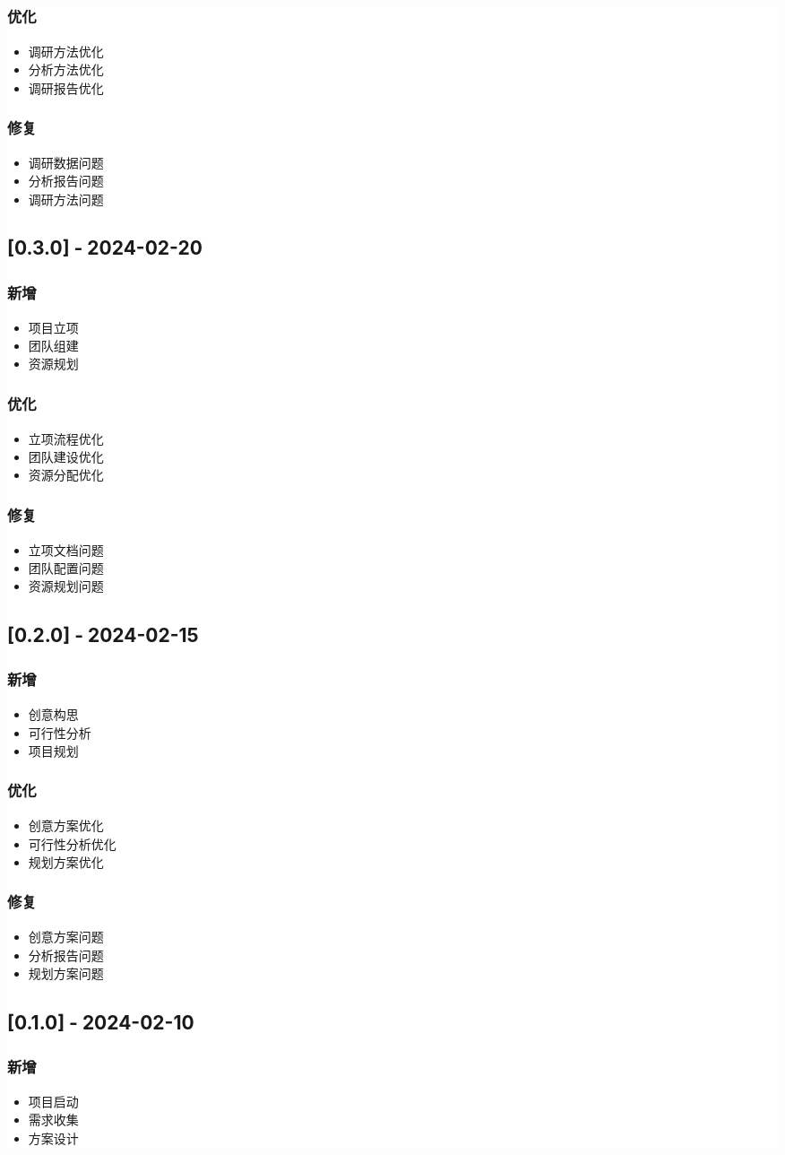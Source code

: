 ### 优化
- 调研方法优化
- 分析方法优化
- 调研报告优化

### 修复
- 调研数据问题
- 分析报告问题
- 调研方法问题

## [0.3.0] - 2024-02-20

### 新增
- 项目立项
- 团队组建
- 资源规划

### 优化
- 立项流程优化
- 团队建设优化
- 资源分配优化

### 修复
- 立项文档问题
- 团队配置问题
- 资源规划问题

## [0.2.0] - 2024-02-15

### 新增
- 创意构思
- 可行性分析
- 项目规划

### 优化
- 创意方案优化
- 可行性分析优化
- 规划方案优化

### 修复
- 创意方案问题
- 分析报告问题
- 规划方案问题

## [0.1.0] - 2024-02-10

### 新增
- 项目启动
- 需求收集
- 方案设计
